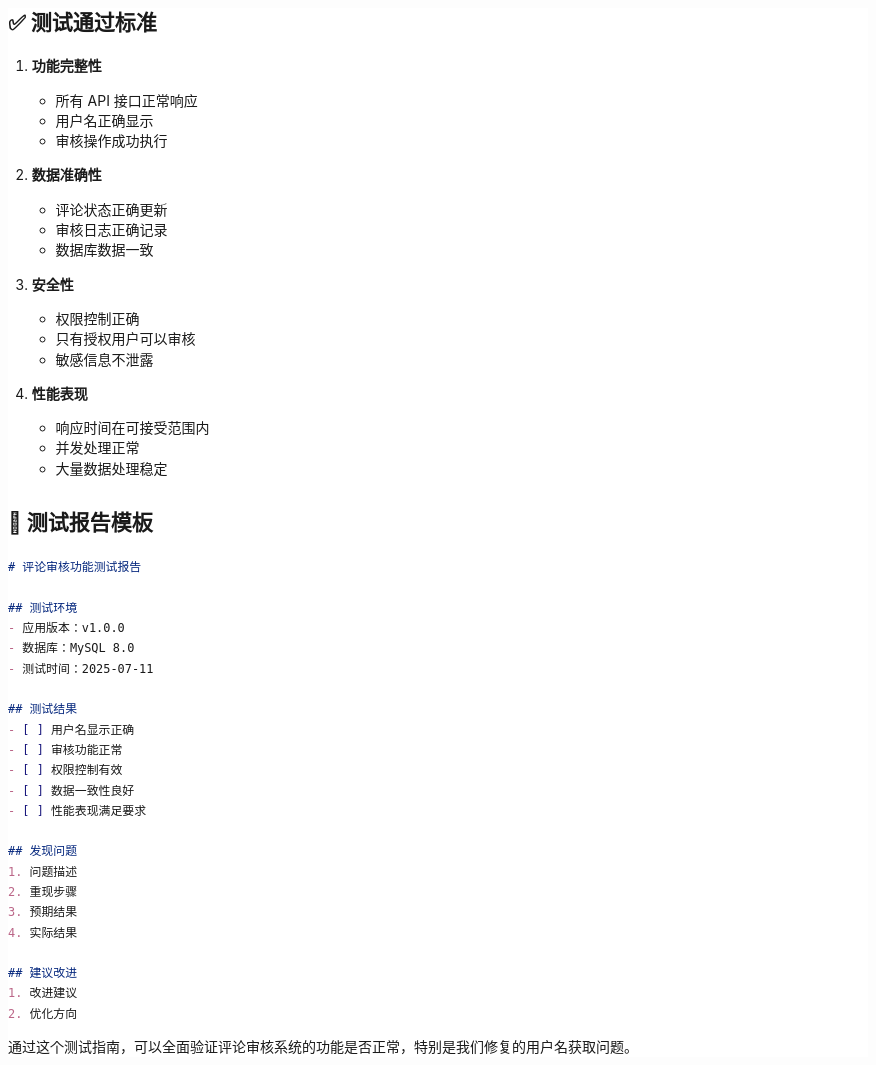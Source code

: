 ## ✅ 测试通过标准

1. **功能完整性**
   - 所有 API 接口正常响应
   - 用户名正确显示
   - 审核操作成功执行

2. **数据准确性**
   - 评论状态正确更新
   - 审核日志正确记录
   - 数据库数据一致

3. **安全性**
   - 权限控制正确
   - 只有授权用户可以审核
   - 敏感信息不泄露

4. **性能表现**
   - 响应时间在可接受范围内
   - 并发处理正常
   - 大量数据处理稳定

## 📝 测试报告模板

```markdown
# 评论审核功能测试报告

## 测试环境
- 应用版本：v1.0.0
- 数据库：MySQL 8.0
- 测试时间：2025-07-11

## 测试结果
- [ ] 用户名显示正确
- [ ] 审核功能正常
- [ ] 权限控制有效
- [ ] 数据一致性良好
- [ ] 性能表现满足要求

## 发现问题
1. 问题描述
2. 重现步骤
3. 预期结果
4. 实际结果

## 建议改进
1. 改进建议
2. 优化方向
```

通过这个测试指南，可以全面验证评论审核系统的功能是否正常，特别是我们修复的用户名获取问题。
